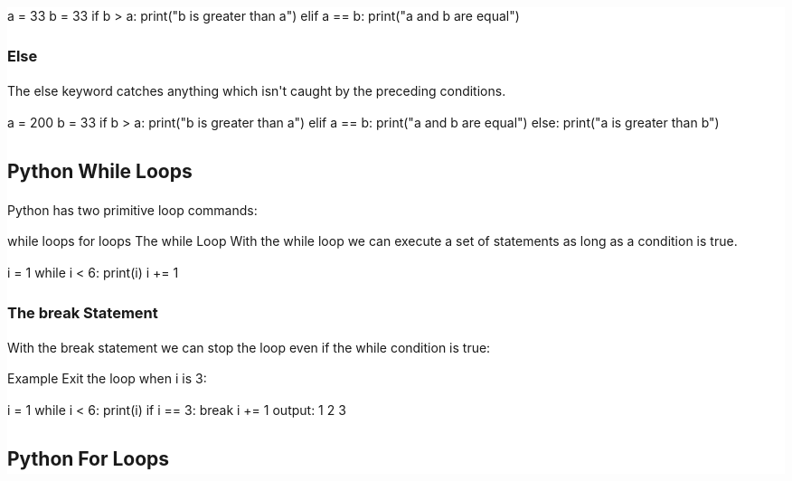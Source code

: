 a = 33
b = 33
if b > a:
  print("b is greater than a")
elif a == b:
  print("a and b are equal")

### Else
The else keyword catches anything which isn't caught by the preceding conditions.

a = 200
b = 33
if b > a:
  print("b is greater than a")
elif a == b:
  print("a and b are equal")
else:
  print("a is greater than b")
 
## Python While Loops

Python has two primitive loop commands:

while loops
for loops
The while Loop
With the while loop we can execute a set of statements as long as a condition is true.

i = 1
while i < 6:
  print(i)
  i += 1


 ### The break Statement
With the break statement we can stop the loop even if the while condition is true:

Example
Exit the loop when i is 3:

i = 1
while i < 6:
  print(i)
  if i == 3:
    break
  i += 1 
  output:
  1
  2
  3

## Python For Loops
